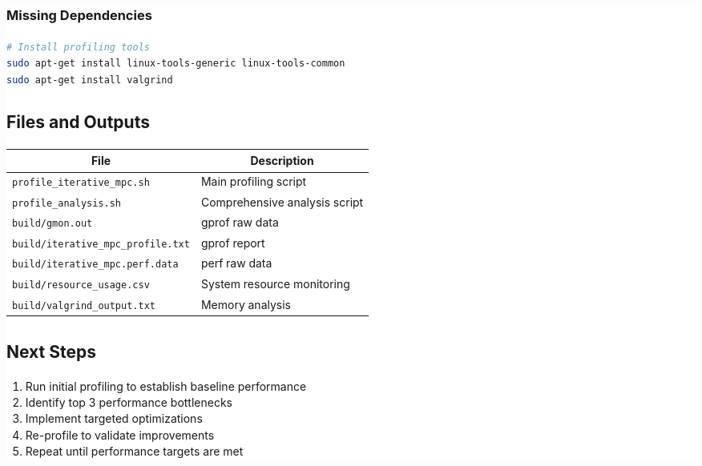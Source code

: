 ### Missing Dependencies
```bash
# Install profiling tools
sudo apt-get install linux-tools-generic linux-tools-common
sudo apt-get install valgrind
```

## Files and Outputs

| File | Description |
|------|-------------|
| `profile_iterative_mpc.sh` | Main profiling script |
| `profile_analysis.sh` | Comprehensive analysis script |
| `build/gmon.out` | gprof raw data |
| `build/iterative_mpc_profile.txt` | gprof report |
| `build/iterative_mpc.perf.data` | perf raw data |
| `build/resource_usage.csv` | System resource monitoring |
| `build/valgrind_output.txt` | Memory analysis |

## Next Steps

1. Run initial profiling to establish baseline performance
2. Identify top 3 performance bottlenecks
3. Implement targeted optimizations
4. Re-profile to validate improvements
5. Repeat until performance targets are met